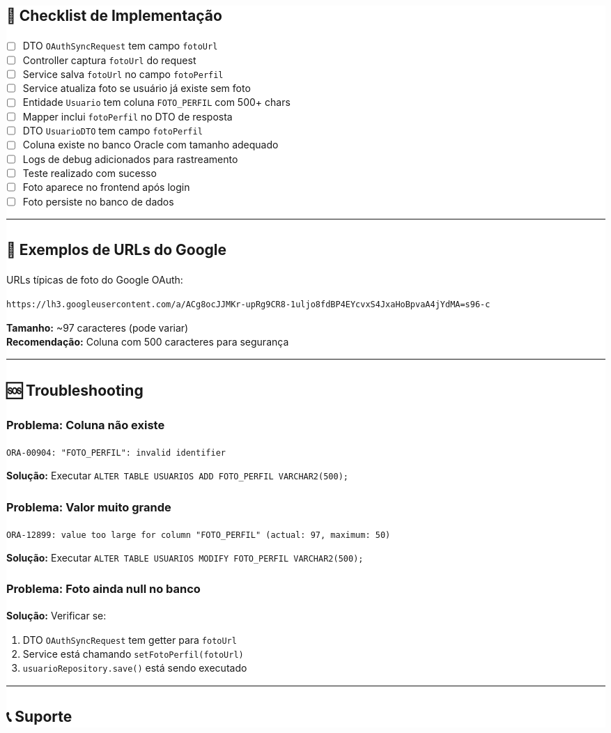## 📝 Checklist de Implementação

- [ ] DTO `OAuthSyncRequest` tem campo `fotoUrl`
- [ ] Controller captura `fotoUrl` do request
- [ ] Service salva `fotoUrl` no campo `fotoPerfil`
- [ ] Service atualiza foto se usuário já existe sem foto
- [ ] Entidade `Usuario` tem coluna `FOTO_PERFIL` com 500+ chars
- [ ] Mapper inclui `fotoPerfil` no DTO de resposta
- [ ] DTO `UsuarioDTO` tem campo `fotoPerfil`
- [ ] Coluna existe no banco Oracle com tamanho adequado
- [ ] Logs de debug adicionados para rastreamento
- [ ] Teste realizado com sucesso
- [ ] Foto aparece no frontend após login
- [ ] Foto persiste no banco de dados

---

## 🔗 Exemplos de URLs do Google

URLs típicas de foto do Google OAuth:
```
https://lh3.googleusercontent.com/a/ACg8ocJJMKr-upRg9CR8-1uljo8fdBP4EYcvxS4JxaHoBpvaA4jYdMA=s96-c
```

**Tamanho:** ~97 caracteres (pode variar)  
**Recomendação:** Coluna com 500 caracteres para segurança

---

## 🆘 Troubleshooting

### Problema: Coluna não existe
```
ORA-00904: "FOTO_PERFIL": invalid identifier
```
**Solução:** Executar `ALTER TABLE USUARIOS ADD FOTO_PERFIL VARCHAR2(500);`

### Problema: Valor muito grande
```
ORA-12899: value too large for column "FOTO_PERFIL" (actual: 97, maximum: 50)
```
**Solução:** Executar `ALTER TABLE USUARIOS MODIFY FOTO_PERFIL VARCHAR2(500);`

### Problema: Foto ainda null no banco
**Solução:** Verificar se:
1. DTO `OAuthSyncRequest` tem getter para `fotoUrl`
2. Service está chamando `setFotoPerfil(fotoUrl)`
3. `usuarioRepository.save()` está sendo executado

---

## 📞 Suporte
